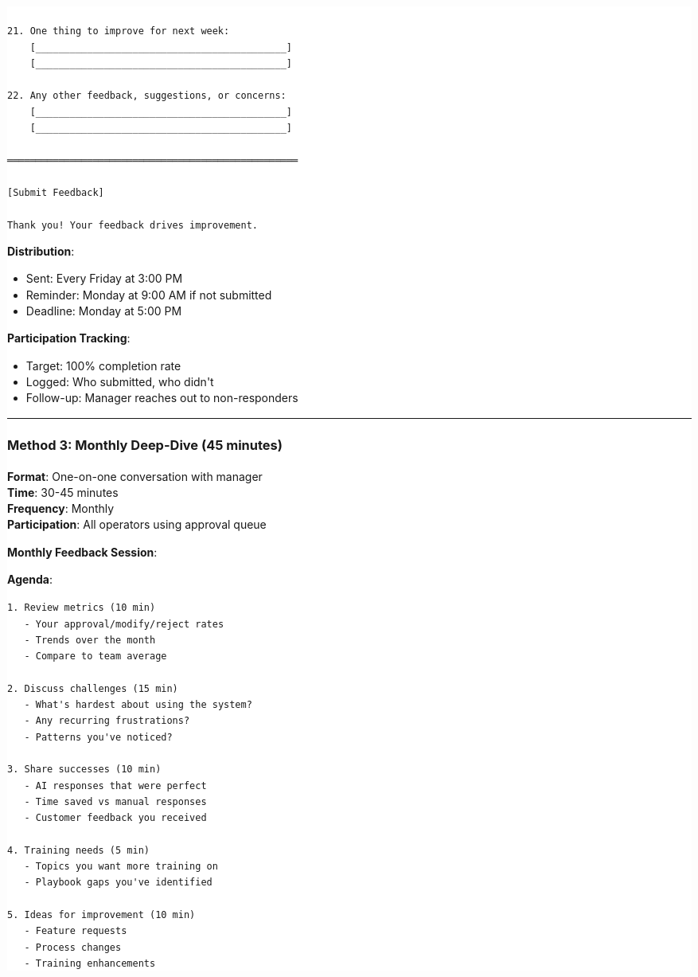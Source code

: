 ```

21. One thing to improve for next week:
    [____________________________________________]
    [____________________________________________]

22. Any other feedback, suggestions, or concerns:
    [____________________________________________]
    [____________________________________________]

═══════════════════════════════════════════════════

[Submit Feedback]

Thank you! Your feedback drives improvement.
```

**Distribution**:
- Sent: Every Friday at 3:00 PM
- Reminder: Monday at 9:00 AM if not submitted
- Deadline: Monday at 5:00 PM

**Participation Tracking**:
- Target: 100% completion rate
- Logged: Who submitted, who didn't
- Follow-up: Manager reaches out to non-responders

---

### Method 3: Monthly Deep-Dive (45 minutes)

**Format**: One-on-one conversation with manager  
**Time**: 30-45 minutes  
**Frequency**: Monthly  
**Participation**: All operators using approval queue

**Monthly Feedback Session**:

**Agenda**:
```
1. Review metrics (10 min)
   - Your approval/modify/reject rates
   - Trends over the month
   - Compare to team average

2. Discuss challenges (15 min)
   - What's hardest about using the system?
   - Any recurring frustrations?
   - Patterns you've noticed?

3. Share successes (10 min)
   - AI responses that were perfect
   - Time saved vs manual responses
   - Customer feedback you received

4. Training needs (5 min)
   - Topics you want more training on
   - Playbook gaps you've identified

5. Ideas for improvement (10 min)
   - Feature requests
   - Process changes
   - Training enhancements
```
